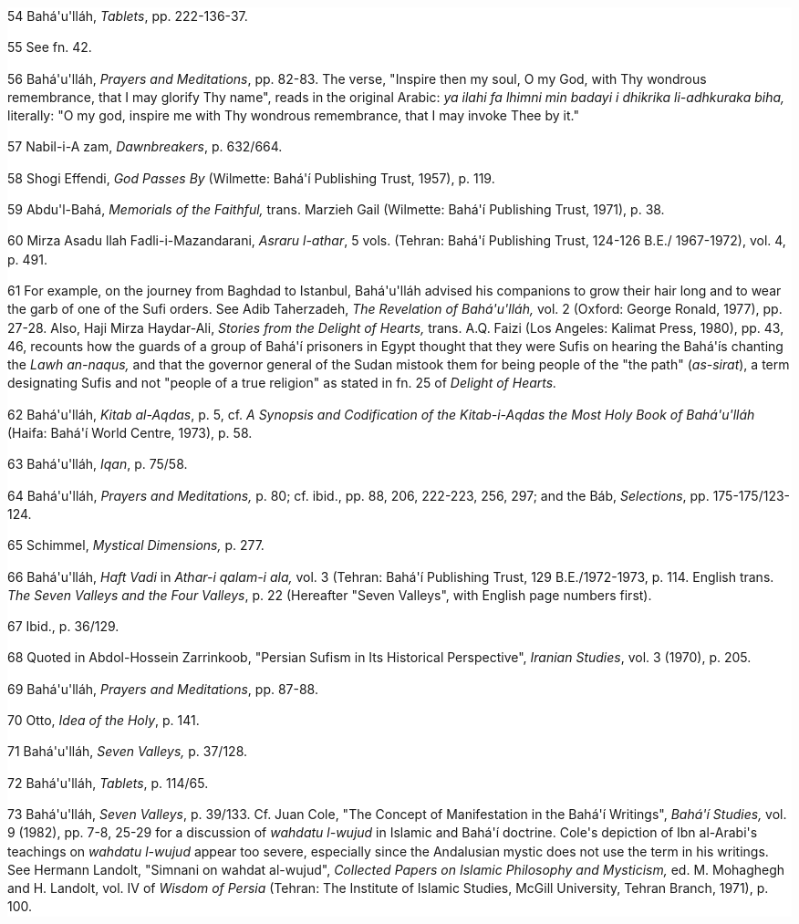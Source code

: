 54 Bahá'u'lláh, _Tablets_, pp. 222-136-37.

55 See fn. 42.

56 Bahá'u'lláh, _Prayers and Meditations_, pp. 82-83. The verse, "Inspire then my soul, O my God, with Thy wondrous remembrance, that I may glorify Thy name", reads in the original Arabic: _ya ilahi fa lhimni min badayi i dhikrika li-adhkuraka biha,_ literally: "O my god, inspire me with Thy wondrous remembrance, that I may invoke Thee by it."

57 Nabil-i-A zam, _Dawnbreakers_, p. 632/664.

58 Shogi Effendi, _God Passes By_ (Wilmette: Bahá'í Publishing Trust, 1957), p. 119.

59 Abdu'l-Bahá, _Memorials of the Faithful,_ trans. Marzieh Gail (Wilmette: Bahá'í Publishing Trust, 1971), p. 38.

60 Mirza Asadu llah Fadli-i-Mazandarani, _Asraru l-athar_, 5 vols. (Tehran: Bahá'í Publishing Trust, 124-126 B.E./ 1967-1972), vol. 4, p. 491.

61 For example, on the journey from Baghdad to Istanbul, Bahá'u'lláh advised his companions to grow their hair long and to wear the garb of one of the Sufi orders. See Adib Taherzadeh, _The Revelation of Bahá'u'lláh,_ vol. 2 (Oxford: George Ronald, 1977), pp. 27-28. Also, Haji Mirza Haydar-Ali, _Stories from the Delight of Hearts,_ trans. A.Q. Faizi (Los Angeles: Kalimat Press, 1980), pp. 43, 46, recounts how the guards of a group of Bahá'í prisoners in Egypt thought that they were Sufis on hearing the Bahá'ís chanting the _Lawh an-naqus,_ and that the governor general of the Sudan mistook them for being people of the "the path" (_as-sirat_), a term designating Sufis and not "people of a true religion" as stated in fn. 25 of _Delight of Hearts._

62 Bahá'u'lláh, _Kitab al-Aqdas_, p. 5, cf. _A Synopsis and Codification of the Kitab-i-Aqdas the Most Holy Book of Bahá'u'lláh_ (Haifa: Bahá'í World Centre, 1973), p. 58.

63 Bahá'u'lláh, _Iqan_, p. 75/58.

64 Bahá'u'lláh, _Prayers and Meditations,_ p. 80; cf. ibid., pp. 88, 206, 222-223, 256, 297; and the Báb, _Selections_, pp. 175-175/123-124.

65 Schimmel, _Mystical Dimensions,_ p. 277.

66 Bahá'u'lláh, _Haft Vadi_ in _Athar-i qalam-i ala,_ vol. 3 (Tehran: Bahá'í Publishing Trust, 129 B.E./1972-1973, p. 114. English trans. _The Seven Valleys and the Four Valleys_, p. 22 (Hereafter "Seven Valleys", with English page numbers first).

67 Ibid., p. 36/129.

68 Quoted in Abdol-Hossein Zarrinkoob, "Persian Sufism in Its Historical Perspective", _Iranian Studies_, vol. 3 (1970), p. 205.

69 Bahá'u'lláh, _Prayers and Meditations_, pp. 87-88.

70 Otto, _Idea of the Holy_, p. 141.

71 Bahá'u'lláh, _Seven Valleys,_ p. 37/128.

72 Bahá'u'lláh, _Tablets_, p. 114/65.

73 Bahá'u'lláh, _Seven Valleys_, p. 39/133. Cf. Juan Cole, "The Concept of Manifestation in the Bahá'í Writings", _Bahá'í Studies,_ vol. 9 (1982), pp. 7-8, 25-29 for a discussion of _wahdatu l-wujud_ in Islamic and Bahá'í doctrine. Cole's depiction of Ibn al-Arabi's teachings on _wahdatu l-wujud_ appear too severe, especially since the Andalusian mystic does not use the term in his writings. See Hermann Landolt, "Simnani on wahdat al-wujud", _Collected Papers on Islamic Philosophy and Mysticism,_ ed. M. Mohaghegh and H. Landolt, vol. IV of _Wisdom of Persia_ (Tehran: The Institute of Islamic Studies, McGill University, Tehran Branch, 1971), p. 100.
